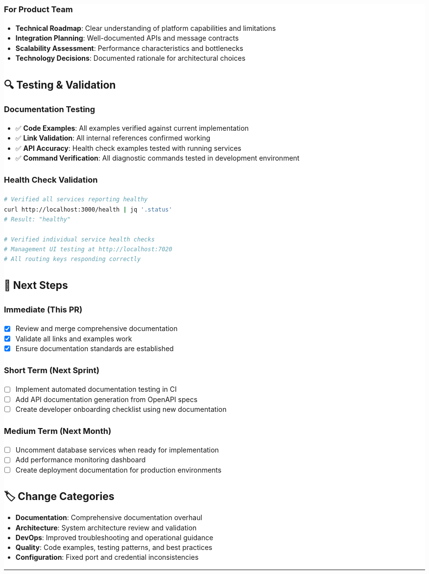 ### For Product Team
- **Technical Roadmap**: Clear understanding of platform capabilities and limitations
- **Integration Planning**: Well-documented APIs and message contracts
- **Scalability Assessment**: Performance characteristics and bottlenecks
- **Technology Decisions**: Documented rationale for architectural choices

## 🔍 Testing & Validation

### Documentation Testing
- ✅ **Code Examples**: All examples verified against current implementation
- ✅ **Link Validation**: All internal references confirmed working
- ✅ **API Accuracy**: Health check examples tested with running services
- ✅ **Command Verification**: All diagnostic commands tested in development environment

### Health Check Validation
```bash
# Verified all services reporting healthy
curl http://localhost:3000/health | jq '.status'
# Result: "healthy"

# Verified individual service health checks
# Management UI testing at http://localhost:7020
# All routing keys responding correctly
```

## 📅 Next Steps

### Immediate (This PR)
- [x] Review and merge comprehensive documentation
- [x] Validate all links and examples work
- [x] Ensure documentation standards are established

### Short Term (Next Sprint)
- [ ] Implement automated documentation testing in CI
- [ ] Add API documentation generation from OpenAPI specs
- [ ] Create developer onboarding checklist using new documentation

### Medium Term (Next Month)
- [ ] Uncomment database services when ready for implementation
- [ ] Add performance monitoring dashboard
- [ ] Create deployment documentation for production environments

## 🏷️ Change Categories

- **Documentation**: Comprehensive documentation overhaul
- **Architecture**: System architecture review and validation
- **DevOps**: Improved troubleshooting and operational guidance
- **Quality**: Code examples, testing patterns, and best practices
- **Configuration**: Fixed port and credential inconsistencies

---